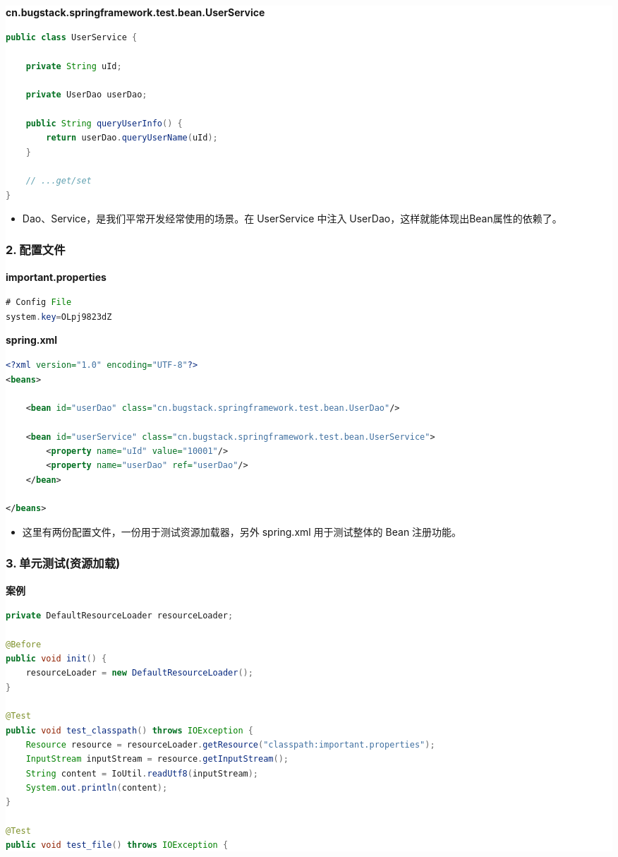 
**cn.bugstack.springframework.test.bean.UserService**

```java
public class UserService {

    private String uId;

    private UserDao userDao;

    public String queryUserInfo() {
        return userDao.queryUserName(uId);
    }

    // ...get/set
}
```

- Dao、Service，是我们平常开发经常使用的场景。在 UserService 中注入 UserDao，这样就能体现出Bean属性的依赖了。

### 2. 配置文件

**important.properties**

```java
# Config File
system.key=OLpj9823dZ
```

**spring.xml**

```xml
<?xml version="1.0" encoding="UTF-8"?>
<beans>

    <bean id="userDao" class="cn.bugstack.springframework.test.bean.UserDao"/>

    <bean id="userService" class="cn.bugstack.springframework.test.bean.UserService">
        <property name="uId" value="10001"/>
        <property name="userDao" ref="userDao"/>
    </bean>

</beans>
```

- 这里有两份配置文件，一份用于测试资源加载器，另外 spring.xml 用于测试整体的 Bean 注册功能。

### 3. 单元测试(资源加载)

**案例**

```java
private DefaultResourceLoader resourceLoader;      

@Before
public void init() {
    resourceLoader = new DefaultResourceLoader();
}   

@Test
public void test_classpath() throws IOException {
    Resource resource = resourceLoader.getResource("classpath:important.properties");
    InputStream inputStream = resource.getInputStream();
    String content = IoUtil.readUtf8(inputStream);
    System.out.println(content);
}   

@Test
public void test_file() throws IOException {
```